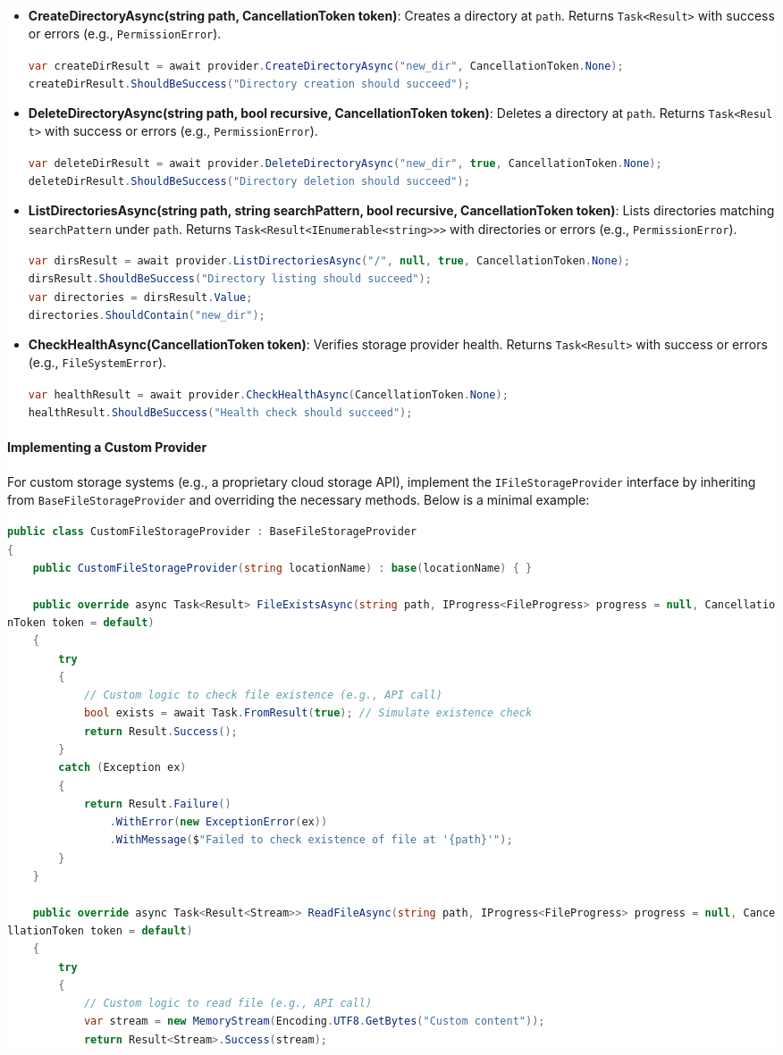 - **CreateDirectoryAsync(string path, CancellationToken token)**: Creates a directory at `path`. Returns `Task<Result>` with success or errors (e.g., `PermissionError`).
  ```csharp
  var createDirResult = await provider.CreateDirectoryAsync("new_dir", CancellationToken.None);
  createDirResult.ShouldBeSuccess("Directory creation should succeed");
  ```

- **DeleteDirectoryAsync(string path, bool recursive, CancellationToken token)**: Deletes a directory at `path`. Returns `Task<Result>` with success or errors (e.g., `PermissionError`).
  ```csharp
  var deleteDirResult = await provider.DeleteDirectoryAsync("new_dir", true, CancellationToken.None);
  deleteDirResult.ShouldBeSuccess("Directory deletion should succeed");
  ```

- **ListDirectoriesAsync(string path, string searchPattern, bool recursive, CancellationToken token)**: Lists directories matching `searchPattern` under `path`. Returns `Task<Result<IEnumerable<string>>>` with directories or errors (e.g., `PermissionError`).
  ```csharp
  var dirsResult = await provider.ListDirectoriesAsync("/", null, true, CancellationToken.None);
  dirsResult.ShouldBeSuccess("Directory listing should succeed");
  var directories = dirsResult.Value;
  directories.ShouldContain("new_dir");
  ```

- **CheckHealthAsync(CancellationToken token)**: Verifies storage provider health. Returns `Task<Result>` with success or errors (e.g., `FileSystemError`).
  ```csharp
  var healthResult = await provider.CheckHealthAsync(CancellationToken.None);
  healthResult.ShouldBeSuccess("Health check should succeed");
  ```

#### Implementing a Custom Provider

For custom storage systems (e.g., a proprietary cloud storage API), implement the `IFileStorageProvider` interface by inheriting from `BaseFileStorageProvider` and overriding the necessary methods. Below is a minimal example:

```csharp
public class CustomFileStorageProvider : BaseFileStorageProvider
{
    public CustomFileStorageProvider(string locationName) : base(locationName) { }

    public override async Task<Result> FileExistsAsync(string path, IProgress<FileProgress> progress = null, CancellationToken token = default)
    {
        try
        {
            // Custom logic to check file existence (e.g., API call)
            bool exists = await Task.FromResult(true); // Simulate existence check
            return Result.Success();
        }
        catch (Exception ex)
        {
            return Result.Failure()
                .WithError(new ExceptionError(ex))
                .WithMessage($"Failed to check existence of file at '{path}'");
        }
    }

    public override async Task<Result<Stream>> ReadFileAsync(string path, IProgress<FileProgress> progress = null, CancellationToken token = default)
    {
        try
        {
            // Custom logic to read file (e.g., API call)
            var stream = new MemoryStream(Encoding.UTF8.GetBytes("Custom content"));
            return Result<Stream>.Success(stream);
```